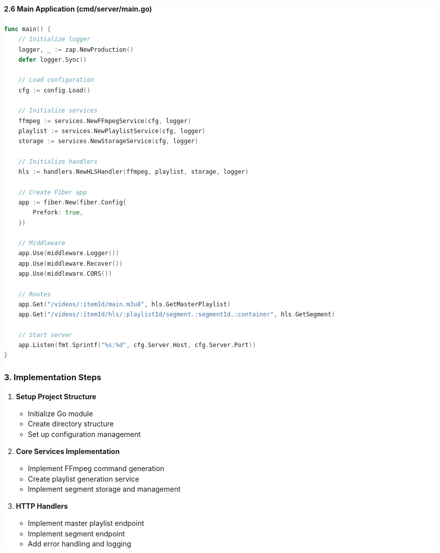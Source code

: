 #### 2.6 Main Application (cmd/server/main.go)

```go
func main() {
    // Initialize logger
    logger, _ := zap.NewProduction()
    defer logger.Sync()

    // Load configuration
    cfg := config.Load()

    // Initialize services
    ffmpeg := services.NewFFmpegService(cfg, logger)
    playlist := services.NewPlaylistService(cfg, logger)
    storage := services.NewStorageService(cfg, logger)

    // Initialize handlers
    hls := handlers.NewHLSHandler(ffmpeg, playlist, storage, logger)

    // Create Fiber app
    app := fiber.New(fiber.Config{
        Prefork: true,
    })

    // Middleware
    app.Use(middleware.Logger())
    app.Use(middleware.Recover())
    app.Use(middleware.CORS())

    // Routes
    app.Get("/videos/:itemId/main.m3u8", hls.GetMasterPlaylist)
    app.Get("/videos/:itemId/hls/:playlistId/segment.:segmentId.:container", hls.GetSegment)

    // Start server
    app.Listen(fmt.Sprintf("%s:%d", cfg.Server.Host, cfg.Server.Port))
}
```

### 3. Implementation Steps

1. **Setup Project Structure**
   - Initialize Go module
   - Create directory structure
   - Set up configuration management

2. **Core Services Implementation**
   - Implement FFmpeg command generation
   - Create playlist generation service
   - Implement segment storage and management

3. **HTTP Handlers**
   - Implement master playlist endpoint
   - Implement segment endpoint
   - Add error handling and logging

